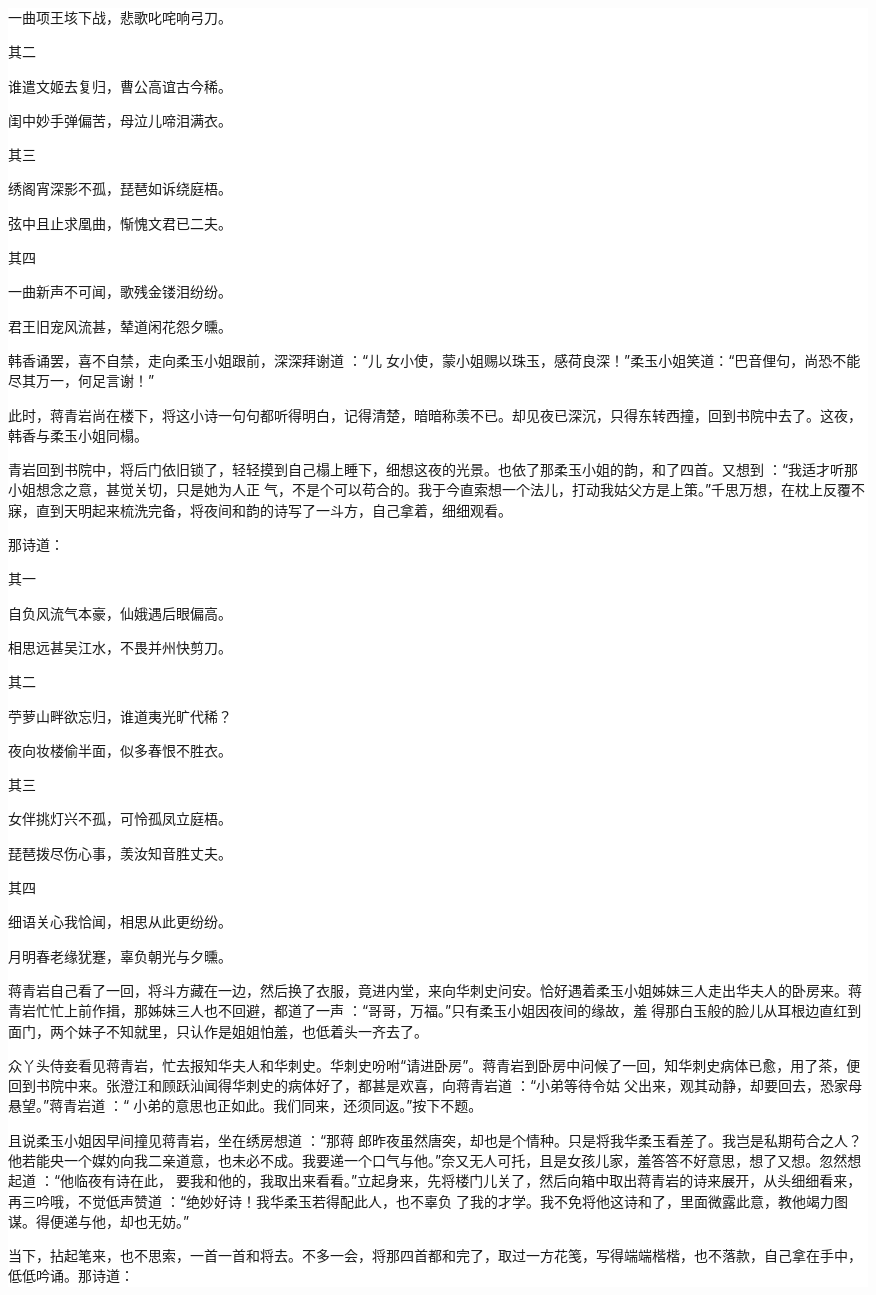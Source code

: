 一曲项王垓下战，悲歌叱咤响弓刀。  

其二  

谁遣文姬去复归，曹公高谊古今稀。  

闺中妙手弹偏苦，母泣儿啼泪满衣。  

其三  

绣阁宵深影不孤，琵琶如诉绕庭梧。  

弦中且止求凰曲，惭愧文君已二夫。  

其四  

一曲新声不可闻，歌残金镂泪纷纷。  

君王旧宠风流甚，辇道闲花怨夕曛。  

韩香诵罢，喜不自禁，走向柔玉小姐跟前，深深拜谢道 ：“儿 女小使，蒙小姐赐以珠玉，感荷良深！”柔玉小姐笑道：“巴音俚句，尚恐不能尽其万一，何足言谢！”  

此时，蒋青岩尚在楼下，将这小诗一句句都听得明白，记得清楚，暗暗称羡不已。却见夜已深沉，只得东转西撞，回到书院中去了。这夜，韩香与柔玉小姐同榻。  

青岩回到书院中，将后门依旧锁了，轻轻摸到自己榻上睡下，细想这夜的光景。也依了那柔玉小姐的韵，和了四首。又想到 ：“我适才听那小姐想念之意，甚觉关切，只是她为人正 气，不是个可以苟合的。我于今直索想一个法儿，打动我姑父方是上策。”千思万想，在枕上反覆不寐，直到天明起来梳洗完备，将夜间和韵的诗写了一斗方，自己拿着，细细观看。  

那诗道：  

其一  

自负风流气本豪，仙娥遇后眼偏高。  

相思远甚吴江水，不畏并州快剪刀。  

其二  

苧萝山畔欲忘归，谁道夷光旷代稀？  

夜向妆楼偷半面，似多春恨不胜衣。  

其三  

女伴挑灯兴不孤，可怜孤凤立庭梧。  

琵琶拨尽伤心事，羡汝知音胜丈夫。  

其四  

细语关心我恰闻，相思从此更纷纷。  

月明春老缘犹蹇，辜负朝光与夕曛。  

蒋青岩自己看了一回，将斗方藏在一边，然后换了衣服，竟进内堂，来向华刺史问安。恰好遇着柔玉小姐姊妹三人走出华夫人的卧房来。蒋青岩忙忙上前作揖，那姊妹三人也不回避，都道了一声 ：“哥哥，万福。”只有柔玉小姐因夜间的缘故，羞 得那白玉般的脸儿从耳根边直红到面门，两个妹子不知就里，只认作是姐姐怕羞，也低着头一齐去了。  

众丫头侍妾看见蒋青岩，忙去报知华夫人和华刺史。华刺史吩咐“请进卧房”。蒋青岩到卧房中问候了一回，知华刺史病体已愈，用了茶，便回到书院中来。张澄江和顾跃汕闻得华刺史的病体好了，都甚是欢喜，向蒋青岩道 ：“小弟等待令姑 父出来，观其动静，却要回去，恐家母悬望。”蒋青岩道 ：“ 小弟的意思也正如此。我们同来，还须同返。”按下不题。  

且说柔玉小姐因早间撞见蒋青岩，坐在绣房想道 ：“那蒋 郎昨夜虽然唐突，却也是个情种。只是将我华柔玉看差了。我岂是私期苟合之人？他若能央一个媒妁向我二亲道意，也未必不成。我要递一个口气与他。”奈又无人可托，且是女孩儿家，羞答答不好意思，想了又想。忽然想起道 ：“他临夜有诗在此， 要我和他的，我取出来看看。”立起身来，先将楼门儿关了，然后向箱中取出蒋青岩的诗来展开，从头细细看来，再三吟哦，不觉低声赞道 ：“绝妙好诗！我华柔玉若得配此人，也不辜负 了我的才学。我不免将他这诗和了，里面微露此意，教他竭力图谋。得便递与他，却也无妨。”  

当下，拈起笔来，也不思索，一首一首和将去。不多一会，将那四首都和完了，取过一方花笺，写得端端楷楷，也不落款，自己拿在手中，低低吟诵。那诗道：  
